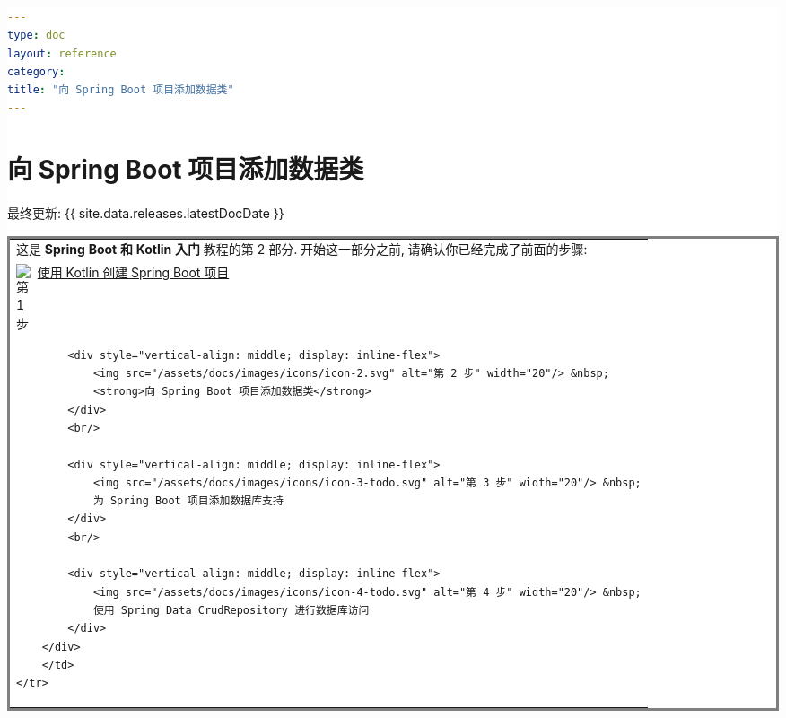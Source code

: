 ```yaml
---
type: doc
layout: reference
category:
title: "向 Spring Boot 项目添加数据类"
---
```


# 向 Spring Boot 项目添加数据类
[//]: # (title: Add a data class to Spring Boot project)
[//]: # (description: Add a Kotlin data class to Spring Boot project.)

最终更新: {{ site.data.releases.latestDocDate }}

<table style="border-style: solid; border-color: 252528">
    <tr style="border: none">
        <td>
            这是 <strong>Spring Boot 和 Kotlin 入门</strong> 教程的第 2 部分.
            开始这一部分之前, 请确认你已经完成了前面的步骤:
        </td>
    </tr>
    <tr>
        <td>
        <div style="display: block">
            <div style="vertical-align: middle; display: inline-flex">
                <img src="/assets/docs/images/icons/icon-1-done.svg" alt="第 1 步" width="20"/> &nbsp;
                <a href="jvm-create-project-with-spring-boot.html">使用 Kotlin 创建 Spring Boot 项目</a>
            </div>
            <br/>

            <div style="vertical-align: middle; display: inline-flex">
                <img src="/assets/docs/images/icons/icon-2.svg" alt="第 2 步" width="20"/> &nbsp;
                <strong>向 Spring Boot 项目添加数据类</strong>
            </div>
            <br/>
    
            <div style="vertical-align: middle; display: inline-flex">
                <img src="/assets/docs/images/icons/icon-3-todo.svg" alt="第 3 步" width="20"/> &nbsp;
                为 Spring Boot 项目添加数据库支持
            </div>
            <br/>
    
            <div style="vertical-align: middle; display: inline-flex">
                <img src="/assets/docs/images/icons/icon-4-todo.svg" alt="第 4 步" width="20"/> &nbsp;
                使用 Spring Data CrudRepository 进行数据库访问
            </div>
        </div>
        </td>
    </tr>
</table>
